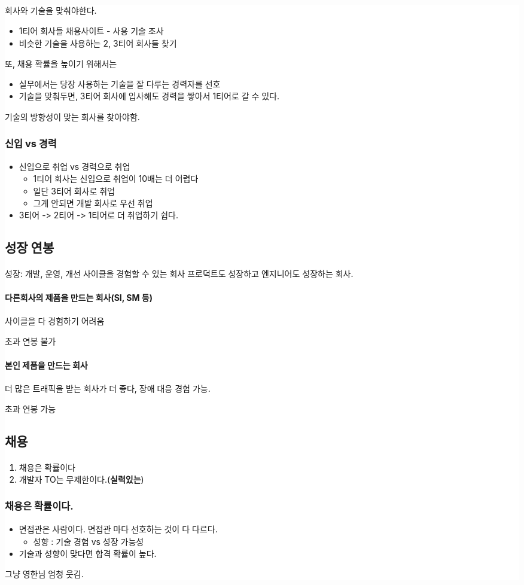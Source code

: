 

회사와 기술을 맞춰야한다.

- 1티어 회사들 채용사이트 - 사용 기술 조사
- 비슷한 기술을 사용하는 2, 3티어 회사들 찾기

또, 채용 확률을 높이기 위해서는

- 실무에서는 당장 사용하는 기술을 잘 다루는 경력자를 선호
- 기술을 맞춰두면, 3티어 회사에 입사해도 경력을 쌓아서 1티어로 갈 수 있다.

기술의 방향성이 맞는 회사를 찾아야함.



### 신입 vs 경력

- 신입으로 취업 vs 경력으로 취업
  - 1티어 회사는 신입으로 취업이 10배는 더 어렵다
  - 일단 3티어 회사로 취업
  - 그게 안되면 개발 회사로 우선 취업
- 3티어 -> 2티어 -> 1티어로 더 취업하기 쉽다.



## 성장 연봉

성장: 개발, 운영, 개선 사이클을 경험할 수 있는 회사 프로덕트도 성장하고 엔지니어도 성장하는 회사.

#### 다른회사의 제품을 만드는 회사(SI, SM 등)

사이클을 다 경험하기 어려움

초과 연봉 불가



#### 본인 제품을 만드는 회사

더 많은 트래픽을 받는 회사가 더 좋다, 장애 대응 경험 가능.

초과 연봉 가능



## 채용

1. 채용은 확률이다
2. 개발자 TO는 무제한이다.(**실력있는**)



### 채용은 확률이다.

- 면접관은 사람이다. 면접관 마다 선호하는 것이 다 다르다.
  - 성향 : 기술 경험 vs 성장 가능성
- 기술과 성향이 맞다면 합격 확률이 높다.

그냥 영한님 엄청 웃김.
